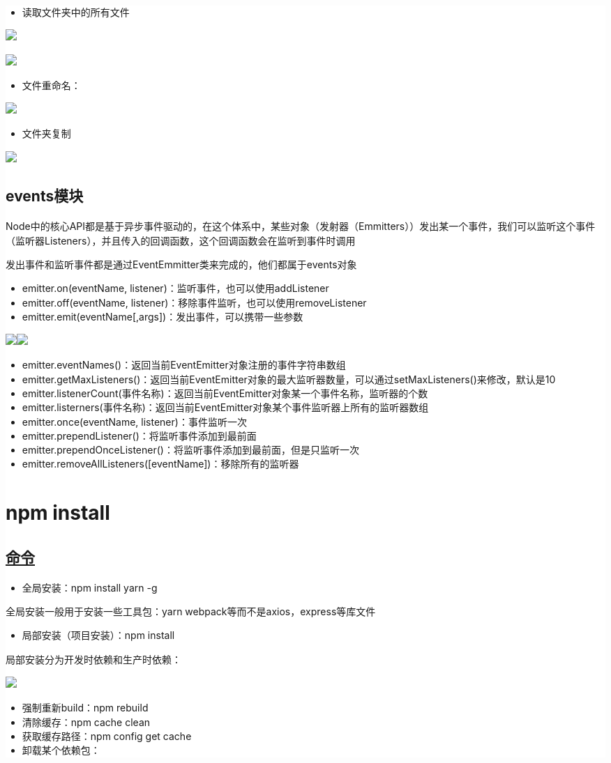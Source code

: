 + 读取文件夹中的所有文件

![](https://cdn.nlark.com/yuque/0/2024/png/2366100/1713256563433-156d940c-a06f-4db6-b222-a56490edfd39.png)

![](https://cdn.nlark.com/yuque/0/2024/png/2366100/1713257117904-31d1a7b2-43a9-499c-814b-261ae910e8db.png)

+ 文件重命名：

![](https://cdn.nlark.com/yuque/0/2024/png/2366100/1713257188432-759aa6d6-9c5f-4eb5-9d6b-8ff9193fb2b3.png)

+ 文件夹复制

![](https://cdn.nlark.com/yuque/0/2024/png/2366100/1713257942583-bcdde4b5-e9a4-473e-ad62-e18f753b8f81.png)

## events模块
Node中的核心API都是基于异步事件驱动的，在这个体系中，某些对象（发射器（Emmitters））发出某一个事件，我们可以监听这个事件（监听器Listeners），并且传入的回调函数，这个回调函数会在监听到事件时调用

发出事件和监听事件都是通过EventEmmitter类来完成的，他们都属于events对象

+ emitter.on(eventName, listener)：监听事件，也可以使用addListener
+ emitter.off(eventName, listener)：移除事件监听，也可以使用removeListener
+ emitter.emit(eventName[,args])：发出事件，可以携带一些参数

![](https://cdn.nlark.com/yuque/0/2024/png/2366100/1713259063722-d03d3e5b-762a-4c7b-ae4e-23a9f8752030.png)![](https://cdn.nlark.com/yuque/0/2024/png/2366100/1713259108698-9544a035-156c-4bd3-b950-7ce5fcc48192.png)

+ emitter.eventNames()：返回当前EventEmitter对象注册的事件字符串数组
+ emitter.getMaxListeners()：返回当前EventEmitter对象的最大监听器数量，可以通过setMaxListeners()来修改，默认是10
+ emitter.listenerCount(事件名称)：返回当前EventEmitter对象某一个事件名称，监听器的个数
+ emitter.listerners(事件名称)：返回当前EventEmitter对象某个事件监听器上所有的监听器数组
+ emitter.once(eventName, listener)：事件监听一次
+ emitter.prependListener()：将监听事件添加到最前面
+ emitter.prependOnceListener()：将监听事件添加到最前面，但是只监听一次
+ emitter.removeAllListeners([eventName])：移除所有的监听器

# npm install
## [命令](https://docs.npmjs.com/cli/v10/commands)
+ 全局安装：npm install yarn -g

全局安装一般用于安装一些工具包：yarn webpack等而不是axios，express等库文件

+ 局部安装（项目安装）：npm install

局部安装分为开发时依赖和生产时依赖：

![](https://cdn.nlark.com/yuque/0/2024/png/2366100/1714983988199-d7cb977e-b586-4e31-92de-07fbea304b08.png)

+ 强制重新build：npm rebuild
+ 清除缓存：npm cache clean
+ 获取缓存路径：npm config get cache
+ 卸载某个依赖包：
